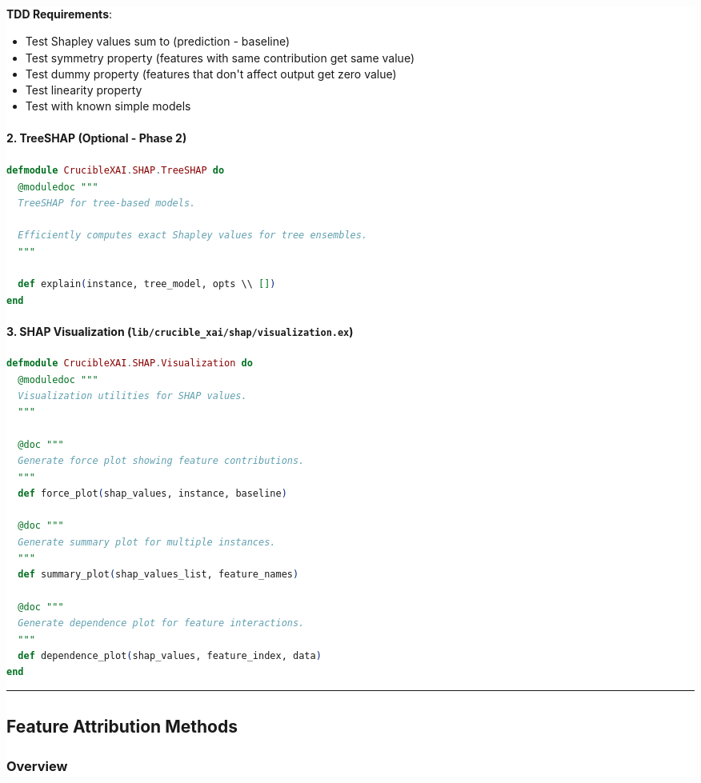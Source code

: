 **TDD Requirements**:
- Test Shapley values sum to (prediction - baseline)
- Test symmetry property (features with same contribution get same value)
- Test dummy property (features that don't affect output get zero value)
- Test linearity property
- Test with known simple models

#### 2. TreeSHAP (Optional - Phase 2)

```elixir
defmodule CrucibleXAI.SHAP.TreeSHAP do
  @moduledoc """
  TreeSHAP for tree-based models.

  Efficiently computes exact Shapley values for tree ensembles.
  """

  def explain(instance, tree_model, opts \\ [])
end
```

#### 3. SHAP Visualization (`lib/crucible_xai/shap/visualization.ex`)

```elixir
defmodule CrucibleXAI.SHAP.Visualization do
  @moduledoc """
  Visualization utilities for SHAP values.
  """

  @doc """
  Generate force plot showing feature contributions.
  """
  def force_plot(shap_values, instance, baseline)

  @doc """
  Generate summary plot for multiple instances.
  """
  def summary_plot(shap_values_list, feature_names)

  @doc """
  Generate dependence plot for feature interactions.
  """
  def dependence_plot(shap_values, feature_index, data)
end
```

---

## Feature Attribution Methods

### Overview
